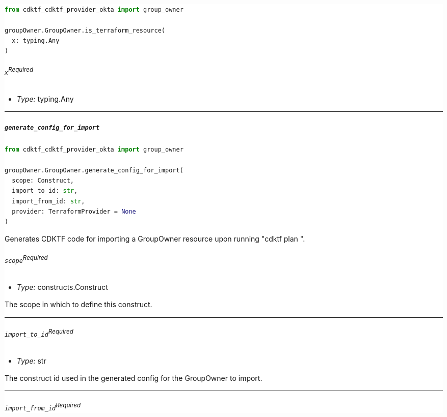 ```python
from cdktf_cdktf_provider_okta import group_owner

groupOwner.GroupOwner.is_terraform_resource(
  x: typing.Any
)
```

###### `x`<sup>Required</sup> <a name="x" id="@cdktf/provider-okta.groupOwner.GroupOwner.isTerraformResource.parameter.x"></a>

- *Type:* typing.Any

---

##### `generate_config_for_import` <a name="generate_config_for_import" id="@cdktf/provider-okta.groupOwner.GroupOwner.generateConfigForImport"></a>

```python
from cdktf_cdktf_provider_okta import group_owner

groupOwner.GroupOwner.generate_config_for_import(
  scope: Construct,
  import_to_id: str,
  import_from_id: str,
  provider: TerraformProvider = None
)
```

Generates CDKTF code for importing a GroupOwner resource upon running "cdktf plan <stack-name>".

###### `scope`<sup>Required</sup> <a name="scope" id="@cdktf/provider-okta.groupOwner.GroupOwner.generateConfigForImport.parameter.scope"></a>

- *Type:* constructs.Construct

The scope in which to define this construct.

---

###### `import_to_id`<sup>Required</sup> <a name="import_to_id" id="@cdktf/provider-okta.groupOwner.GroupOwner.generateConfigForImport.parameter.importToId"></a>

- *Type:* str

The construct id used in the generated config for the GroupOwner to import.

---

###### `import_from_id`<sup>Required</sup> <a name="import_from_id" id="@cdktf/provider-okta.groupOwner.GroupOwner.generateConfigForImport.parameter.importFromId"></a>
